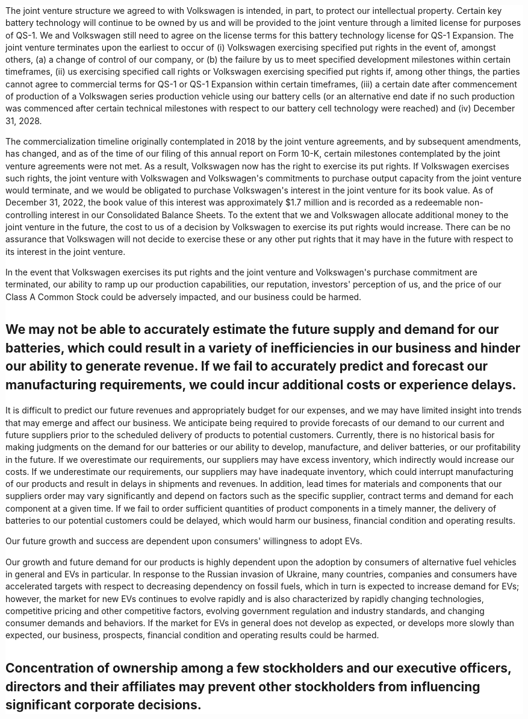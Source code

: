 <p>The joint venture structure we agreed to with Volkswagen is intended, in part, to protect our intellectual property. Certain key battery technology will continue to be owned by us and will be provided to the joint venture through a limited license for purposes of QS-1. We and Volkswagen still need to agree on the license terms for this battery technology license for QS-1 Expansion. The joint venture terminates upon the earliest to occur of (i) Volkswagen exercising specified put rights in the event of, amongst others, (a) a change of control of our company, or (b) the failure by us to meet specified development milestones within certain timeframes, (ii) us exercising specified call rights or Volkswagen exercising specified put rights if, among other things, the parties cannot agree to commercial terms for QS-1 or QS-1 Expansion within certain timeframes, (iii) a certain date after commencement of production of a Volkswagen series production vehicle using our battery cells (or an alternative end date if no such production was commenced after certain technical milestones with respect to our battery cell technology were reached) and (iv) December 31, 2028.</p>
<p>The commercialization timeline originally contemplated in 2018 by the joint venture agreements, and by subsequent amendments, has changed, and as of the time of our filing of this annual report on Form 10-K, certain milestones contemplated by the joint venture agreements were not met. As a result, Volkswagen now has the right to exercise its put rights. If Volkswagen exercises such rights, the joint venture with Volkswagen and Volkswagen's commitments to purchase output capacity from the joint venture would terminate, and we would be obligated to purchase Volkswagen's interest in the joint venture for its book value. As of December 31, 2022, the book value of this interest was approximately $1.7 million and is recorded as a redeemable non-controlling interest in our Consolidated Balance Sheets. To the extent that we and Volkswagen allocate additional money to the joint venture in the future, the cost to us of a decision by Volkswagen to exercise its put rights would increase. There can be no assurance that Volkswagen will not decide to exercise these or any other put rights that it may have in the future with respect to its interest in the joint venture.</p>
<p>In the event that Volkswagen exercises its put rights and the joint venture and Volkswagen's purchase commitment are terminated, our ability to ramp up our production capabilities, our reputation, investors' perception of us, and the price of our Class A Common Stock could be adversely impacted, and our business could be harmed.</p>
<h2>We may not be able to accurately estimate the future supply and demand for our batteries, which could result in a variety of inefficiencies in our business and hinder our ability to generate revenue. If we fail to accurately predict and forecast our manufacturing requirements, we could incur additional costs or experience delays.</h2>
<p>It is difficult to predict our future revenues and appropriately budget for our expenses, and we may have limited insight into trends that may emerge and affect our business. We anticipate being required to provide forecasts of our demand to our current and future suppliers prior to the scheduled delivery of products to potential customers. Currently, there is no historical basis for making judgments on the demand for our batteries or our ability to develop, manufacture, and deliver batteries, or our profitability in the future. If we overestimate our requirements, our suppliers may have excess inventory, which indirectly would increase our costs. If we underestimate our requirements, our suppliers may have inadequate inventory, which could interrupt manufacturing of our products and result in delays in shipments and revenues. In addition, lead times for materials and components that our suppliers order may vary significantly and depend on factors such as the specific supplier, contract terms and demand for each component at a given time. If we fail to order sufficient quantities of product components in a timely manner, the delivery of batteries to our potential customers could be delayed, which would harm our business, financial condition and operating results.</p>
<p>Our future growth and success are dependent upon consumers' willingness to adopt EVs.</p>
<p>Our growth and future demand for our products is highly dependent upon the adoption by consumers of alternative fuel vehicles in general and EVs in particular. In response to the Russian invasion of Ukraine, many countries, companies and consumers have accelerated targets with respect to decreasing dependency on fossil fuels, which in turn is expected to increase demand for EVs; however, the market for new EVs continues to evolve rapidly and is also characterized by rapidly changing technologies, competitive pricing and other competitive factors, evolving government regulation and industry standards, and changing consumer demands and behaviors. If the market for EVs in general does not develop as expected, or develops more slowly than expected, our business, prospects, financial condition and operating results could be harmed.</p>
<h2>Concentration of ownership among a few stockholders and our executive officers, directors and their affiliates may prevent other stockholders from influencing significant corporate decisions.</h2>